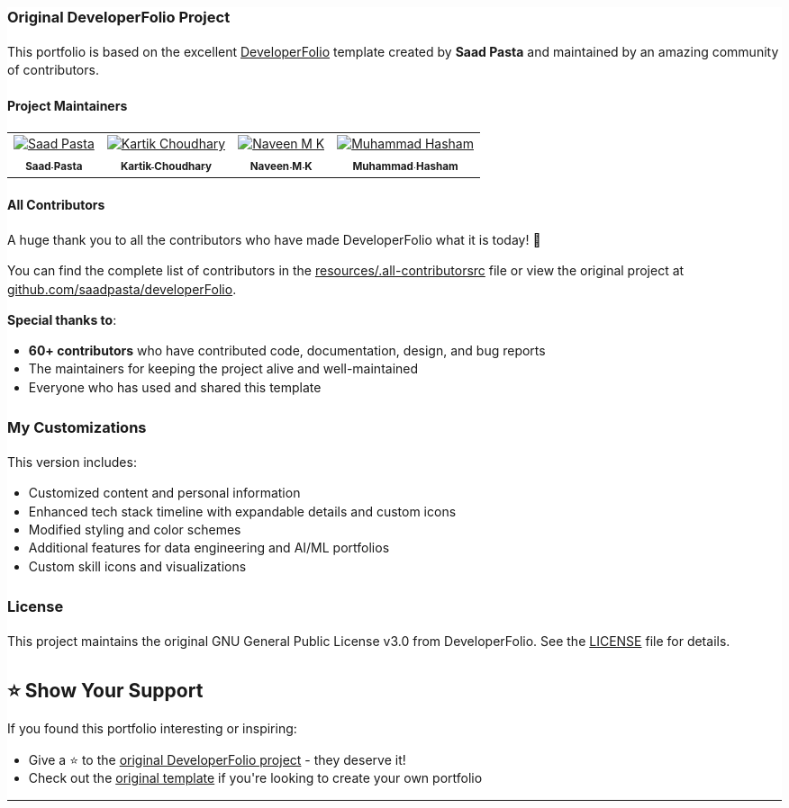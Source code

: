 ### Original DeveloperFolio Project

This portfolio is based on the excellent [DeveloperFolio](https://github.com/saadpasta/developerFolio) template created by **Saad Pasta** and maintained by an amazing community of contributors.

#### Project Maintainers

<table>
  <tr>
    <td align="center"><a href="http://saadpasta.github.io"><img src="https://avatars2.githubusercontent.com/u/23307811?v=4" width="100px;" alt="Saad Pasta"/><br /><sub><b>Saad Pasta</b></sub></a></td>
    <td align="center"><a href="https://github.com/kartikcho"><img src="https://avatars1.githubusercontent.com/u/48270786?v=4" width="100px;" alt="Kartik Choudhary"/><br /><sub><b>Kartik Choudhary</b></sub></a></td>
    <td align="center"><a href="https://github.com/naveen521kk"><img src="https://avatars1.githubusercontent.com/u/49693820?v=4" width="100px;" alt="Naveen M K"/><br /><sub><b>Naveen M K</b></sub></a></td>
    <td align="center"><a href="http://www.muhammadhasham.com"><img src="https://avatars0.githubusercontent.com/u/17927649?v=4" width="100px;" alt="Muhammad Hasham"/><br /><sub><b>Muhammad Hasham</b></sub></a></td>
  </tr>
</table>

#### All Contributors

A huge thank you to all the contributors who have made DeveloperFolio what it is today! 🎉

You can find the complete list of contributors in the [resources/.all-contributorsrc](resources/.all-contributorsrc) file or view the original project at [github.com/saadpasta/developerFolio](https://github.com/saadpasta/developerFolio).

**Special thanks to**:
- **60+ contributors** who have contributed code, documentation, design, and bug reports
- The maintainers for keeping the project alive and well-maintained
- Everyone who has used and shared this template

### My Customizations

This version includes:
- Customized content and personal information
- Enhanced tech stack timeline with expandable details and custom icons
- Modified styling and color schemes
- Additional features for data engineering and AI/ML portfolios
- Custom skill icons and visualizations

### License

This project maintains the original GNU General Public License v3.0 from DeveloperFolio. See the [LICENSE](LICENSE) file for details.

## ⭐ Show Your Support

If you found this portfolio interesting or inspiring:
- Give a ⭐️ to the [original DeveloperFolio project](https://github.com/saadpasta/developerFolio) - they deserve it!
- Check out the [original template](https://github.com/saadpasta/developerFolio) if you're looking to create your own portfolio

---
